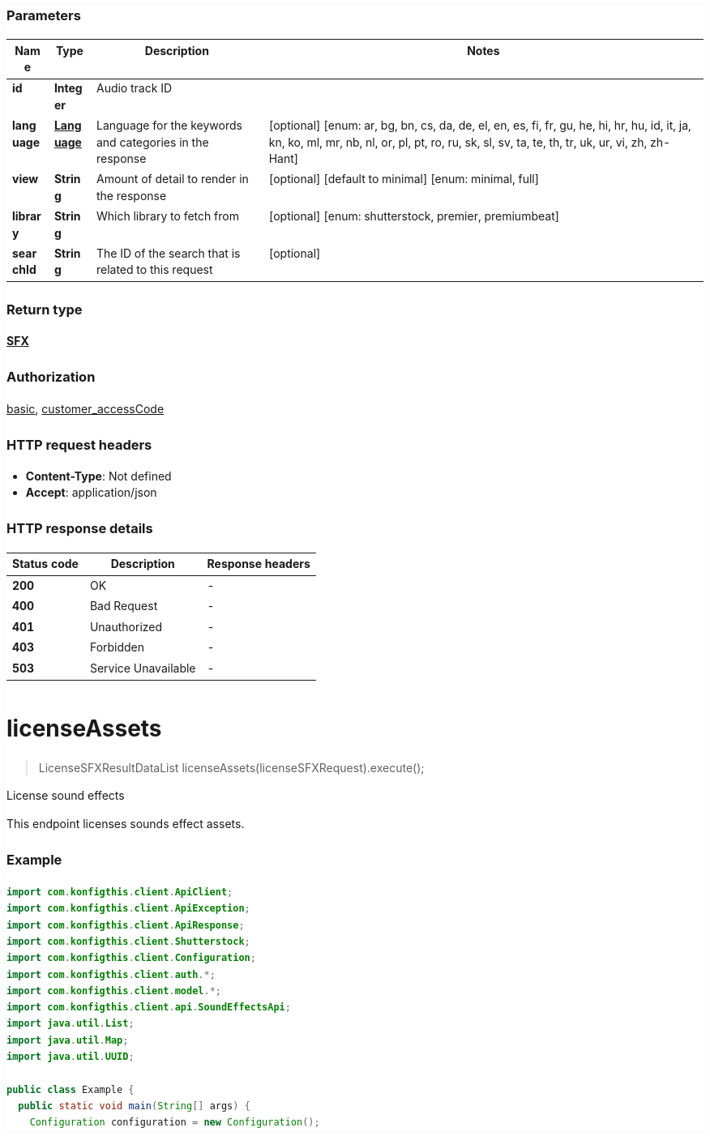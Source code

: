 ### Parameters

| Name | Type | Description  | Notes |
|------------- | ------------- | ------------- | -------------|
| **id** | **Integer**| Audio track ID | |
| **language** | [**Language**](.md)| Language for the keywords and categories in the response | [optional] [enum: ar, bg, bn, cs, da, de, el, en, es, fi, fr, gu, he, hi, hr, hu, id, it, ja, kn, ko, ml, mr, nb, nl, or, pl, pt, ro, ru, sk, sl, sv, ta, te, th, tr, uk, ur, vi, zh, zh-Hant] |
| **view** | **String**| Amount of detail to render in the response | [optional] [default to minimal] [enum: minimal, full] |
| **library** | **String**| Which library to fetch from | [optional] [enum: shutterstock, premier, premiumbeat] |
| **searchId** | **String**| The ID of the search that is related to this request | [optional] |

### Return type

[**SFX**](SFX.md)

### Authorization

[basic](../README.md#basic), [customer_accessCode](../README.md#customer_accessCode)

### HTTP request headers

 - **Content-Type**: Not defined
 - **Accept**: application/json

### HTTP response details
| Status code | Description | Response headers |
|-------------|-------------|------------------|
| **200** | OK |  -  |
| **400** | Bad Request |  -  |
| **401** | Unauthorized |  -  |
| **403** | Forbidden |  -  |
| **503** | Service Unavailable |  -  |

<a name="licenseAssets"></a>
# **licenseAssets**
> LicenseSFXResultDataList licenseAssets(licenseSFXRequest).execute();

License sound effects

This endpoint licenses sounds effect assets.

### Example
```java
import com.konfigthis.client.ApiClient;
import com.konfigthis.client.ApiException;
import com.konfigthis.client.ApiResponse;
import com.konfigthis.client.Shutterstock;
import com.konfigthis.client.Configuration;
import com.konfigthis.client.auth.*;
import com.konfigthis.client.model.*;
import com.konfigthis.client.api.SoundEffectsApi;
import java.util.List;
import java.util.Map;
import java.util.UUID;

public class Example {
  public static void main(String[] args) {
    Configuration configuration = new Configuration();
```